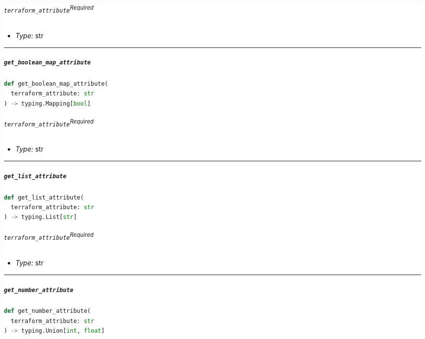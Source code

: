 ###### `terraform_attribute`<sup>Required</sup> <a name="terraform_attribute" id="rhizo-co-terraform-provider-lacework.integrationAwsEksAuditLog.IntegrationAwsEksAuditLog.getBooleanAttribute.parameter.terraformAttribute"></a>

- *Type:* str

---

##### `get_boolean_map_attribute` <a name="get_boolean_map_attribute" id="rhizo-co-terraform-provider-lacework.integrationAwsEksAuditLog.IntegrationAwsEksAuditLog.getBooleanMapAttribute"></a>

```python
def get_boolean_map_attribute(
  terraform_attribute: str
) -> typing.Mapping[bool]
```

###### `terraform_attribute`<sup>Required</sup> <a name="terraform_attribute" id="rhizo-co-terraform-provider-lacework.integrationAwsEksAuditLog.IntegrationAwsEksAuditLog.getBooleanMapAttribute.parameter.terraformAttribute"></a>

- *Type:* str

---

##### `get_list_attribute` <a name="get_list_attribute" id="rhizo-co-terraform-provider-lacework.integrationAwsEksAuditLog.IntegrationAwsEksAuditLog.getListAttribute"></a>

```python
def get_list_attribute(
  terraform_attribute: str
) -> typing.List[str]
```

###### `terraform_attribute`<sup>Required</sup> <a name="terraform_attribute" id="rhizo-co-terraform-provider-lacework.integrationAwsEksAuditLog.IntegrationAwsEksAuditLog.getListAttribute.parameter.terraformAttribute"></a>

- *Type:* str

---

##### `get_number_attribute` <a name="get_number_attribute" id="rhizo-co-terraform-provider-lacework.integrationAwsEksAuditLog.IntegrationAwsEksAuditLog.getNumberAttribute"></a>

```python
def get_number_attribute(
  terraform_attribute: str
) -> typing.Union[int, float]
```
